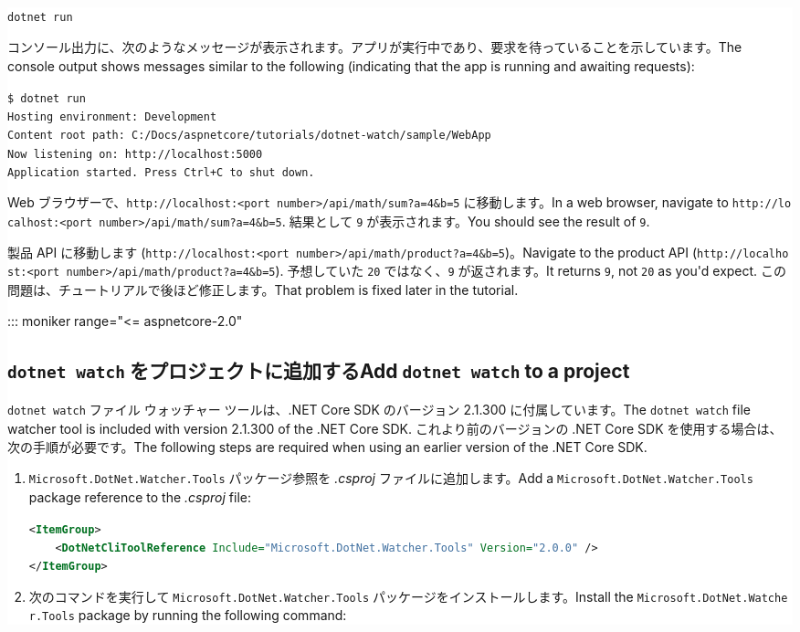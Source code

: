 ```console
dotnet run
```

<span data-ttu-id="e2717-113">コンソール出力に、次のようなメッセージが表示されます。アプリが実行中であり、要求を待っていることを示しています。</span><span class="sxs-lookup"><span data-stu-id="e2717-113">The console output shows messages similar to the following (indicating that the app is running and awaiting requests):</span></span>

```console
$ dotnet run
Hosting environment: Development
Content root path: C:/Docs/aspnetcore/tutorials/dotnet-watch/sample/WebApp
Now listening on: http://localhost:5000
Application started. Press Ctrl+C to shut down.
```

<span data-ttu-id="e2717-114">Web ブラウザーで、`http://localhost:<port number>/api/math/sum?a=4&b=5` に移動します。</span><span class="sxs-lookup"><span data-stu-id="e2717-114">In a web browser, navigate to `http://localhost:<port number>/api/math/sum?a=4&b=5`.</span></span> <span data-ttu-id="e2717-115">結果として `9` が表示されます。</span><span class="sxs-lookup"><span data-stu-id="e2717-115">You should see the result of `9`.</span></span>

<span data-ttu-id="e2717-116">製品 API に移動します (`http://localhost:<port number>/api/math/product?a=4&b=5`)。</span><span class="sxs-lookup"><span data-stu-id="e2717-116">Navigate to the product API (`http://localhost:<port number>/api/math/product?a=4&b=5`).</span></span> <span data-ttu-id="e2717-117">予想していた `20` ではなく、`9` が返されます。</span><span class="sxs-lookup"><span data-stu-id="e2717-117">It returns `9`, not `20` as you'd expect.</span></span> <span data-ttu-id="e2717-118">この問題は、チュートリアルで後ほど修正します。</span><span class="sxs-lookup"><span data-stu-id="e2717-118">That problem is fixed later in the tutorial.</span></span>

::: moniker range="<= aspnetcore-2.0"

## <a name="add-dotnet-watch-to-a-project"></a><span data-ttu-id="e2717-119">`dotnet watch` をプロジェクトに追加する</span><span class="sxs-lookup"><span data-stu-id="e2717-119">Add `dotnet watch` to a project</span></span>

<span data-ttu-id="e2717-120">`dotnet watch` ファイル ウォッチャー ツールは、.NET Core SDK のバージョン 2.1.300 に付属しています。</span><span class="sxs-lookup"><span data-stu-id="e2717-120">The `dotnet watch` file watcher tool is included with version 2.1.300 of the .NET Core SDK.</span></span> <span data-ttu-id="e2717-121">これより前のバージョンの .NET Core SDK を使用する場合は、次の手順が必要です。</span><span class="sxs-lookup"><span data-stu-id="e2717-121">The following steps are required when using an earlier version of the .NET Core SDK.</span></span>

1. <span data-ttu-id="e2717-122">`Microsoft.DotNet.Watcher.Tools` パッケージ参照を *.csproj* ファイルに追加します。</span><span class="sxs-lookup"><span data-stu-id="e2717-122">Add a `Microsoft.DotNet.Watcher.Tools` package reference to the *.csproj* file:</span></span>

    ```xml
    <ItemGroup>
        <DotNetCliToolReference Include="Microsoft.DotNet.Watcher.Tools" Version="2.0.0" />
    </ItemGroup>
    ```

1. <span data-ttu-id="e2717-123">次のコマンドを実行して `Microsoft.DotNet.Watcher.Tools` パッケージをインストールします。</span><span class="sxs-lookup"><span data-stu-id="e2717-123">Install the `Microsoft.DotNet.Watcher.Tools` package by running the following command:</span></span>
